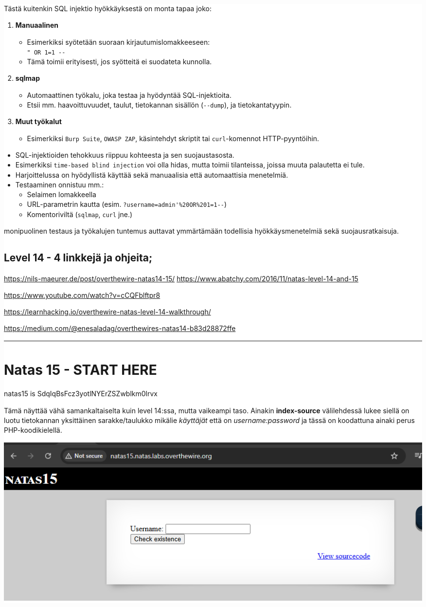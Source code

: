 Tästä kuitenkin SQL injektio hyökkäyksestä on monta tapaa joko:
1. **Manuaalinen**  
   - Esimerkiksi syötetään suoraan kirjautumislomakkeeseen:  
     `" OR 1=1 --`  
   - Tämä toimii erityisesti, jos syötteitä ei suodateta kunnolla.

2. **sqlmap**  
   - Automaattinen työkalu, joka testaa ja hyödyntää SQL-injektioita.
   - Etsii mm. haavoittuvuudet, taulut, tietokannan sisällön (`--dump`), ja tietokantatyypin.

3. **Muut työkalut**  
   - Esimerkiksi `Burp Suite`, `OWASP ZAP`, käsintehdyt skriptit tai `curl`-komennot HTTP-pyyntöihin.


- SQL-injektioiden tehokkuus riippuu kohteesta ja sen suojaustasosta.
- Esimerkiksi `time-based blind injection` voi olla hidas, mutta toimii tilanteissa, joissa muuta palautetta ei tule.
- Harjoittelussa on hyödyllistä käyttää sekä manuaalisia että automaattisia menetelmiä.
- Testaaminen onnistuu mm.:
  - Selaimen lomakkeella
  - URL-parametrin kautta (esim. `?username=admin'%20OR%201=1--`)
  - Komentoriviltä (`sqlmap`, `curl` jne.)

monipuolinen testaus ja työkalujen tuntemus auttavat ymmärtämään todellisia hyökkäysmenetelmiä sekä suojausratkaisuja.

## Level 14 - 4 linkkejä ja ohjeita; 

https://nils-maeurer.de/post/overthewire-natas14-15/
https://www.abatchy.com/2016/11/natas-level-14-and-15

https://www.youtube.com/watch?v=cCQFblftpr8


https://learnhacking.io/overthewire-natas-level-14-walkthrough/

https://medium.com/@enesaladag/overthewires-natas14-b83d28872ffe

---

# Natas 15 - START HERE

natas15 is SdqIqBsFcz3yotlNYErZSZwblkm0lrvx


Tämä näyttää vähä samankaltaiselta kuin level 14:ssa, mutta vaikeampi taso. Ainakin **index-source** välilehdessä lukee siellä on luotu tietokannan yksittäinen sarakke/taulukko mikälie _käyttäjät_ että on _username:password_ ja tässä on koodattuna ainaki perus PHP-koodikielellä.

![alt text](./kuvat-level11-15/natas15-0.png)
